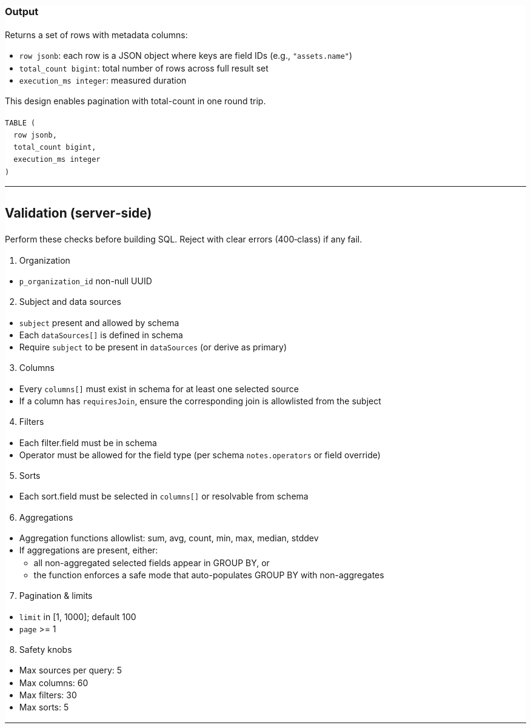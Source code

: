 ### Output
Returns a set of rows with metadata columns:
- `row jsonb`: each row is a JSON object where keys are field IDs (e.g., `"assets.name"`)
- `total_count bigint`: total number of rows across full result set
- `execution_ms integer`: measured duration

This design enables pagination with total-count in one round trip.

```
TABLE (
  row jsonb,
  total_count bigint,
  execution_ms integer
)
```

---

## Validation (server‑side)
Perform these checks before building SQL. Reject with clear errors (400‑class) if any fail.

1) Organization
- `p_organization_id` non-null UUID

2) Subject and data sources
- `subject` present and allowed by schema
- Each `dataSources[]` is defined in schema
- Require `subject` to be present in `dataSources` (or derive as primary)

3) Columns
- Every `columns[]` must exist in schema for at least one selected source
- If a column has `requiresJoin`, ensure the corresponding join is allowlisted from the subject

4) Filters
- Each filter.field must be in schema
- Operator must be allowed for the field type (per schema `notes.operators` or field override)

5) Sorts
- Each sort.field must be selected in `columns[]` or resolvable from schema

6) Aggregations
- Aggregation functions allowlist: sum, avg, count, min, max, median, stddev
- If aggregations are present, either:
  - all non-aggregated selected fields appear in GROUP BY, or
  - the function enforces a safe mode that auto-populates GROUP BY with non-aggregates

7) Pagination & limits
- `limit` in [1, 1000]; default 100
- `page` >= 1

8) Safety knobs
- Max sources per query: 5
- Max columns: 60
- Max filters: 30
- Max sorts: 5

---